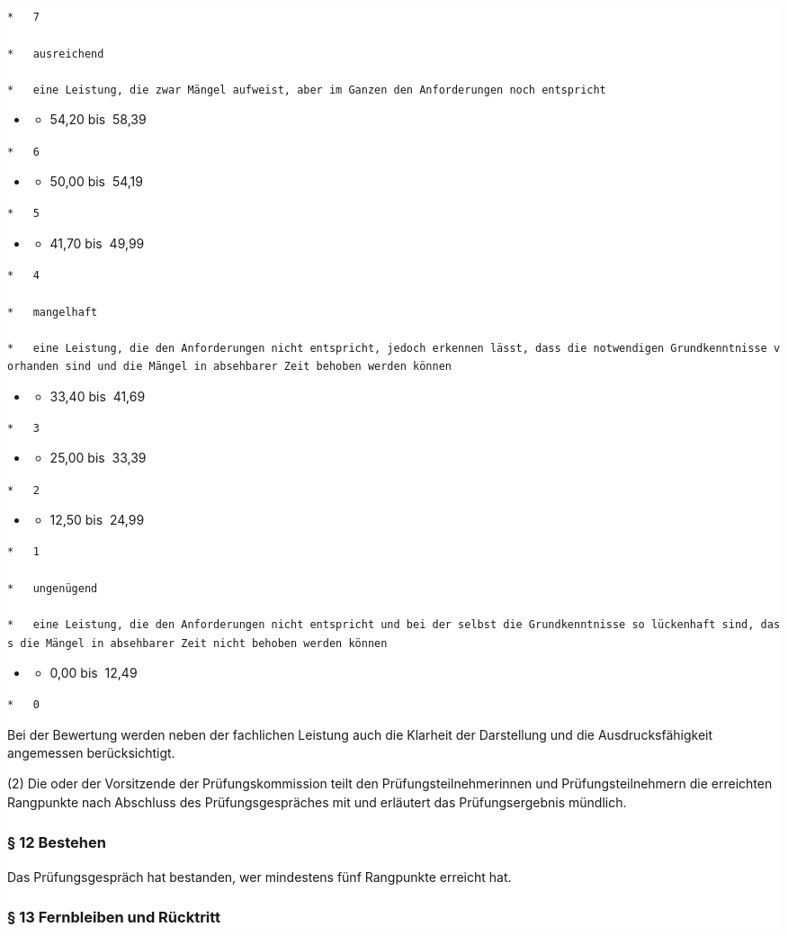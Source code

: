     *   7

    *   ausreichend

    *   eine Leistung, die zwar Mängel aufweist, aber im Ganzen den Anforderungen noch entspricht


*    *   54,20 bis  58,39

    *   6


*    *   50,00 bis  54,19

    *   5


*    *   41,70 bis  49,99

    *   4

    *   mangelhaft

    *   eine Leistung, die den Anforderungen nicht entspricht, jedoch erkennen lässt, dass die notwendigen Grundkenntnisse vorhanden sind und die Mängel in absehbarer Zeit behoben werden können


*    *   33,40 bis  41,69

    *   3


*    *   25,00 bis  33,39

    *   2


*    *   12,50 bis  24,99

    *   1

    *   ungenügend

    *   eine Leistung, die den Anforderungen nicht entspricht und bei der selbst die Grundkenntnisse so lückenhaft sind, dass die Mängel in absehbarer Zeit nicht behoben werden können


*    *   0,00 bis  12,49

    *   0



Bei der Bewertung werden neben der fachlichen Leistung auch die Klarheit der Darstellung und die Ausdrucksfähigkeit angemessen berücksichtigt.

(2) Die oder der Vorsitzende der Prüfungskommission teilt den Prüfungsteilnehmerinnen und Prüfungsteilnehmern die erreichten Rangpunkte nach Abschluss des Prüfungsgespräches mit und erläutert das Prüfungsergebnis mündlich.


### § 12 Bestehen

Das Prüfungsgespräch hat bestanden, wer mindestens fünf Rangpunkte erreicht hat.


### § 13 Fernbleiben und Rücktritt
